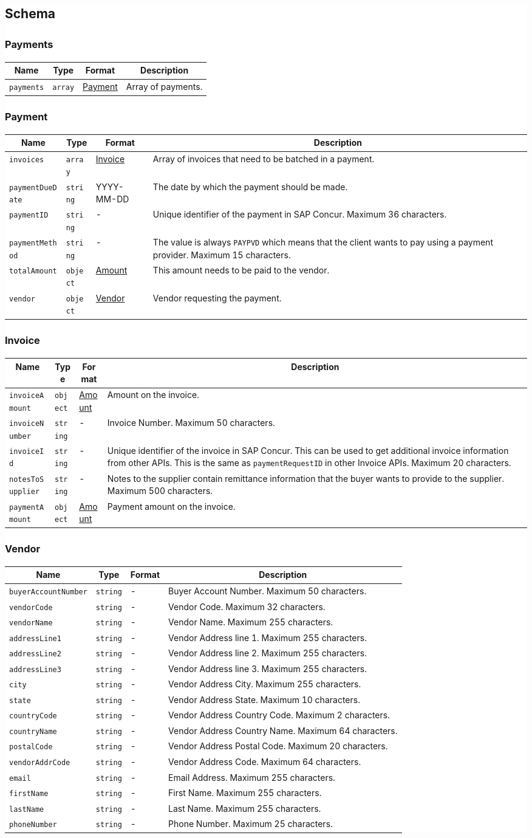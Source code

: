 ## <a name="schema"></a>Schema

### <a name="schema-payments"></a>Payments

Name | Type | Format | Description
-----|------|--------|------------
`payments`|`array`|[Payment](#schema-payment)|Array of payments.

### <a name="schema-payment"></a>Payment

Name | Type | Format | Description
-----|------|--------|------------
`invoices`|`array`|[Invoice](#schema-invoice)|Array of invoices that need to be batched in a payment.
`paymentDueDate`|`string`|YYYY-MM-DD|The date by which the payment should be made.
`paymentID`|`string`|-|Unique identifier of the payment in SAP Concur. Maximum 36 characters.
`paymentMethod`|`string`|-|The value is always `PAYPVD` which means that the client wants to pay using a payment provider. Maximum 15 characters.
`totalAmount`|`object`|[Amount](#schema-amount)|This amount needs to be paid to the vendor.
`vendor`|`object`|[Vendor](#schema-vendor)|Vendor requesting the payment.

### <a name="schema-invoice"></a>Invoice

Name | Type | Format | Description
-----|------|--------|------------
`invoiceAmount`|`object`|[Amount](#schema-amount)|Amount on the invoice.
`invoiceNumber`|`string`|-|Invoice Number. Maximum 50 characters.
`invoiceId`|`string`|-|Unique identifier of the invoice in SAP Concur. This can be used to get additional invoice information from other APIs. This is the same as `paymentRequestID` in other Invoice APIs. Maximum 20 characters.
`notesToSupplier`|`string`|-|Notes to the supplier contain remittance information that the buyer wants to provide to the supplier. Maximum 500 characters.
`paymentAmount`|`object`|[Amount](#schema-amount)|Payment amount on the invoice.

### <a name="schema-vendor"></a>Vendor

Name | Type | Format | Description
-----|------|--------|------------
`buyerAccountNumber`|`string`|-|Buyer Account Number. Maximum 50 characters.
`vendorCode`|`string`|-|Vendor Code. Maximum 32 characters.
`vendorName`|`string`|-|Vendor Name. Maximum 255 characters.
`addressLine1`|`string`|-|Vendor Address line 1. Maximum 255 characters.
`addressLine2`|`string`|-|Vendor Address line 2. Maximum 255 characters.
`addressLine3`|`string`|-|Vendor Address line 3. Maximum 255 characters.
`city`|`string`|-|Vendor Address City. Maximum 255 characters.
`state`|`string`|-|Vendor Address State. Maximum 10 characters.
`countryCode`|`string`|-|Vendor Address Country Code. Maximum 2 characters.
`countryName`|`string`|-|Vendor Address Country Name. Maximum 64 characters.
`postalCode`|`string`|-|Vendor Address Postal Code. Maximum 20 characters.
`vendorAddrCode`|`string`|-|Vendor Address Code. Maximum 64 characters.
`email`|`string`|-|Email Address. Maximum 255 characters.
`firstName`|`string`|-|First Name. Maximum 255 characters.
`lastName`|`string`|-|Last Name. Maximum 255 characters.
`phoneNumber`|`string`|-|Phone Number. Maximum 25 characters.
